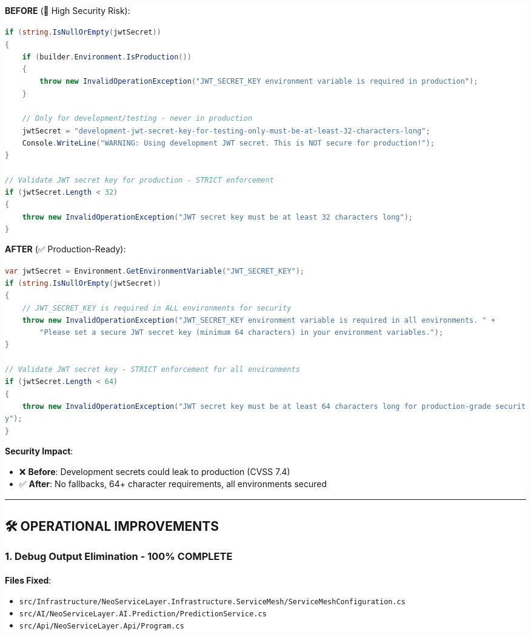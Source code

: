 **BEFORE** (🔴 High Security Risk):
```csharp
if (string.IsNullOrEmpty(jwtSecret))
{
    if (builder.Environment.IsProduction())
    {
        throw new InvalidOperationException("JWT_SECRET_KEY environment variable is required in production");
    }
    
    // Only for development/testing - never in production
    jwtSecret = "development-jwt-secret-key-for-testing-only-must-be-at-least-32-characters-long";
    Console.WriteLine("WARNING: Using development JWT secret. This is NOT secure for production!");
}

// Validate JWT secret key for production - STRICT enforcement
if (jwtSecret.Length < 32)
{
    throw new InvalidOperationException("JWT secret key must be at least 32 characters long");
}
```

**AFTER** (✅ Production-Ready):
```csharp
var jwtSecret = Environment.GetEnvironmentVariable("JWT_SECRET_KEY");
if (string.IsNullOrEmpty(jwtSecret))
{
    // JWT_SECRET_KEY is required in ALL environments for security
    throw new InvalidOperationException("JWT_SECRET_KEY environment variable is required in all environments. " +
        "Please set a secure JWT secret key (minimum 64 characters) in your environment variables.");
}

// Validate JWT secret key - STRICT enforcement for all environments
if (jwtSecret.Length < 64)
{
    throw new InvalidOperationException("JWT secret key must be at least 64 characters long for production-grade security");
}
```

**Security Impact**:
- ❌ **Before**: Development secrets could leak to production (CVSS 7.4)
- ✅ **After**: No fallbacks, 64+ character requirements, all environments secured

---

## 🛠️ OPERATIONAL IMPROVEMENTS

### 1. Debug Output Elimination - **100% COMPLETE**

**Files Fixed**:
- `src/Infrastructure/NeoServiceLayer.Infrastructure.ServiceMesh/ServiceMeshConfiguration.cs`
- `src/AI/NeoServiceLayer.AI.Prediction/PredictionService.cs`  
- `src/Api/NeoServiceLayer.Api/Program.cs`
